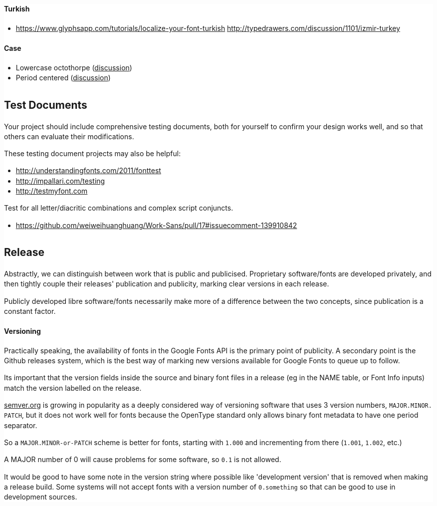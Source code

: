 #### Turkish

* https://www.glyphsapp.com/tutorials/localize-your-font-turkish http://typedrawers.com/discussion/1101/izmir-turkey

#### Case

* Lowercase octothorpe ([discussion](http://typedrawers.com/discussion/1377/lowercase-hashtag#latest))
* Period centered ([discussion](http://typedrawers.com/discussion/407/periodcentered#latest))

## Test Documents

Your project should include comprehensive testing documents, both for yourself to confirm your design works well, and so that others can evaluate their modifications.

These testing document projects may also be helpful:

* http://understandingfonts.com/2011/fonttest
* http://impallari.com/testing
* http://testmyfont.com

Test for all letter/diacritic combinations and complex script conjuncts.

* https://github.com/weiweihuanghuang/Work-Sans/pull/17#issuecomment-139910842

## Release

Abstractly, we can distinguish between work that is public and publicised.
Proprietary software/fonts are developed privately, and then tightly couple their releases' publication and publicity, marking clear versions in each release.

Publicly developed libre software/fonts necessarily make more of a difference between the two concepts, since publication is a constant factor.

#### Versioning

Practically speaking, the availability of fonts in the Google Fonts API is the primary point of publicity.
A secondary point is the Github releases system, which is the best way of marking new versions available for Google Fonts to queue up to follow.

Its important that the version fields inside the source and binary font files in a release (eg in the NAME table, or Font Info inputs) match the version labelled on the release.

[semver.org](http://semver.org) is growing in popularity as a deeply considered way of versioning software that uses 3 version numbers, `MAJOR.MINOR.PATCH`, but it does not work well for fonts because the OpenType standard only allows binary font metadata to have one period separator.

So a `MAJOR.MINOR-or-PATCH` scheme is better for fonts, starting with `1.000` and incrementing from there (`1.001`, `1.002`, etc.)

A MAJOR number of 0 will cause problems for some software, so `0.1` is not allowed.

It would be good to have some note in the version string where possible like 'development version' that is removed when making a release build.
Some systems will not accept fonts with a version number of `0.something` so that can be good to use in development sources.
